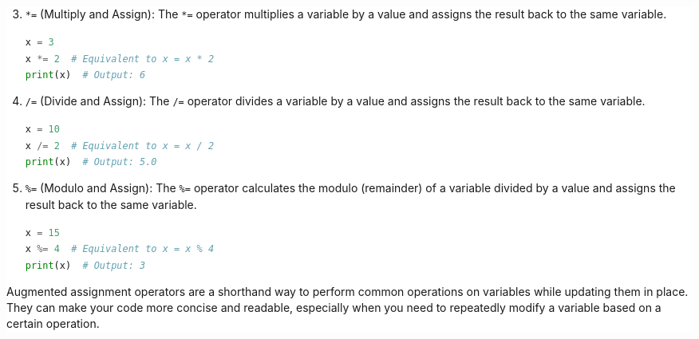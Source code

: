 3. `*=` (Multiply and Assign):
   The `*=` operator multiplies a variable by a value and assigns the result back to the same variable.
   ```python
   x = 3
   x *= 2  # Equivalent to x = x * 2
   print(x)  # Output: 6
   ```

4. `/=` (Divide and Assign):
   The `/=` operator divides a variable by a value and assigns the result back to the same variable.
   ```python
   x = 10
   x /= 2  # Equivalent to x = x / 2
   print(x)  # Output: 5.0
   ```

5. `%=` (Modulo and Assign):
   The `%=` operator calculates the modulo (remainder) of a variable divided by a value and assigns the result back to
   the same variable.
   ```python
   x = 15
   x %= 4  # Equivalent to x = x % 4
   print(x)  # Output: 3
   ```

Augmented assignment operators are a shorthand way to perform common operations on variables while updating them in
place. They can make your code more concise and readable, especially when you need to repeatedly modify a variable based
on a certain operation.
